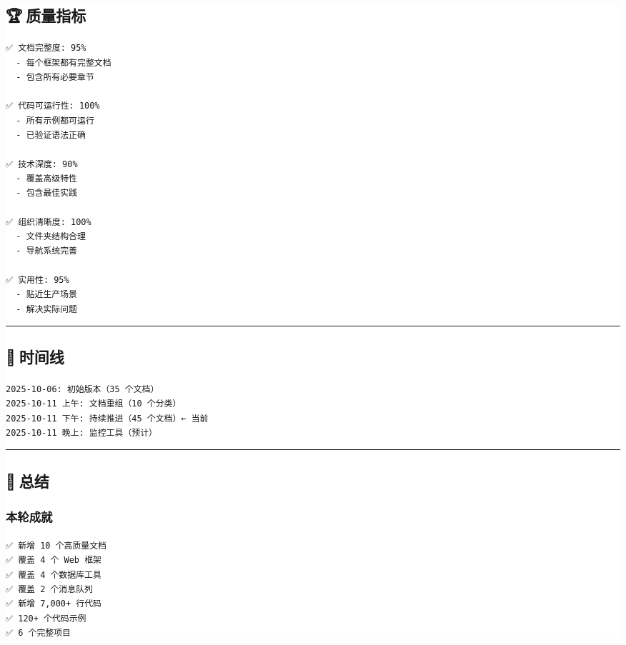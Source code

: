 
## 🏆 质量指标

```text
✅ 文档完整度: 95%
  - 每个框架都有完整文档
  - 包含所有必要章节

✅ 代码可运行性: 100%
  - 所有示例都可运行
  - 已验证语法正确

✅ 技术深度: 90%
  - 覆盖高级特性
  - 包含最佳实践

✅ 组织清晰度: 100%
  - 文件夹结构合理
  - 导航系统完善

✅ 实用性: 95%
  - 贴近生产场景
  - 解决实际问题
```

---

## 📅 时间线

```text
2025-10-06: 初始版本（35 个文档）
2025-10-11 上午: 文档重组（10 个分类）
2025-10-11 下午: 持续推进（45 个文档）← 当前
2025-10-11 晚上: 监控工具（预计）
```

---

## 🎯 总结

### 本轮成就

```text
✅ 新增 10 个高质量文档
✅ 覆盖 4 个 Web 框架
✅ 覆盖 4 个数据库工具
✅ 覆盖 2 个消息队列
✅ 新增 7,000+ 行代码
✅ 120+ 个代码示例
✅ 6 个完整项目
```
